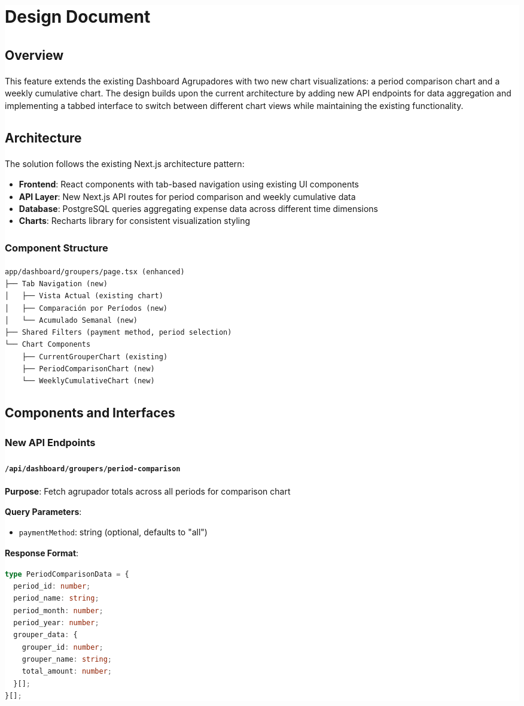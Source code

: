 # Design Document

## Overview

This feature extends the existing Dashboard Agrupadores with two new chart visualizations: a period comparison chart and a weekly cumulative chart. The design builds upon the current architecture by adding new API endpoints for data aggregation and implementing a tabbed interface to switch between different chart views while maintaining the existing functionality.

## Architecture

The solution follows the existing Next.js architecture pattern:

- **Frontend**: React components with tab-based navigation using existing UI components
- **API Layer**: New Next.js API routes for period comparison and weekly cumulative data
- **Database**: PostgreSQL queries aggregating expense data across different time dimensions
- **Charts**: Recharts library for consistent visualization styling

### Component Structure

```
app/dashboard/groupers/page.tsx (enhanced)
├── Tab Navigation (new)
│   ├── Vista Actual (existing chart)
│   ├── Comparación por Períodos (new)
│   └── Acumulado Semanal (new)
├── Shared Filters (payment method, period selection)
└── Chart Components
    ├── CurrentGrouperChart (existing)
    ├── PeriodComparisonChart (new)
    └── WeeklyCumulativeChart (new)
```

## Components and Interfaces

### New API Endpoints

#### `/api/dashboard/groupers/period-comparison`

**Purpose**: Fetch agrupador totals across all periods for comparison chart

**Query Parameters**:

- `paymentMethod`: string (optional, defaults to "all")

**Response Format**:

```typescript
type PeriodComparisonData = {
  period_id: number;
  period_name: string;
  period_month: number;
  period_year: number;
  grouper_data: {
    grouper_id: number;
    grouper_name: string;
    total_amount: number;
  }[];
}[];
```
